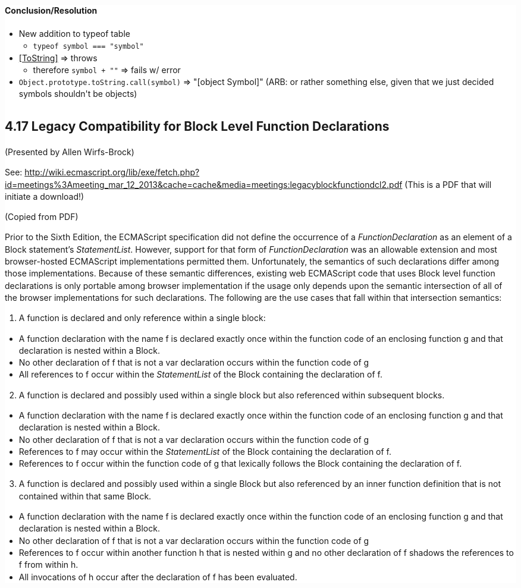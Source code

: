 

#### Conclusion/Resolution

- New addition to typeof table
  - `typeof symbol === "symbol"`
- [[ToString]](symbol) => throws
  - therefore `symbol + ""` => fails w/ error
- `Object.prototype.toString.call(symbol)` => "[object Symbol]"
(ARB: or rather something else, given that we just decided symbols shouldn't be objects)




## 4.17 Legacy Compatibility for Block Level Function Declarations
(Presented by Allen Wirfs-Brock)

See: http://wiki.ecmascript.org/lib/exe/fetch.php?id=meetings%3Ameeting_mar_12_2013&cache=cache&media=meetings:legacyblockfunctiondcl2.pdf (This is a PDF that will initiate a download!)

(Copied from PDF)

Prior to the Sixth Edition, the ECMAScript specification did not define the occurrence of a _FunctionDeclaration_ as an element of a Block statement’s _StatementList_. However, support for that form of _FunctionDeclaration_ was an allowable extension and most browser-hosted ECMAScript implementations permitted them. Unfortunately, the semantics of such declarations differ among those implementations. Because of these semantic differences, existing web ECMAScript code that uses Block level function declarations is only portable among browser implementation if the usage only depends upon the semantic intersection of all of the browser implementations for such declarations. The following are the use cases that fall within that intersection semantics:

1. A function is declared and only reference within a single block:
  - A function declaration with the name f is declared exactly once within the function code of an enclosing function g and that declaration is nested within a Block.
  - No other declaration of f that is not a var declaration occurs within the function code of g
  - All references to f occur within the _StatementList_ of the Block containing the declaration of f.

2. A function is declared and possibly used within a single block but also referenced within subsequent blocks.
  - A function declaration with the name f is declared exactly once within the function code of an enclosing function g and that declaration is nested within a Block.
  - No other declaration of f that is not a var declaration occurs within the function code of g
  - References to f may occur within the _StatementList_ of the Block containing the declaration of f.
  - References to f occur within the function code of g that lexically follows the Block containing the declaration of f.

3.  A function is declared and possibly used within a single Block but also referenced by an inner function definition that is not contained within that same Block.
  - A function declaration with the name f is declared exactly once within the function code of an enclosing function g and that declaration is nested within a Block.
  - No other declaration of f that is not a var declaration occurs within the function code of g
  - References to f occur within another function h that is nested within g and no other declaration of f shadows the references to f from within h.
  - All invocations of h occur after the declaration of f has been evaluated.
